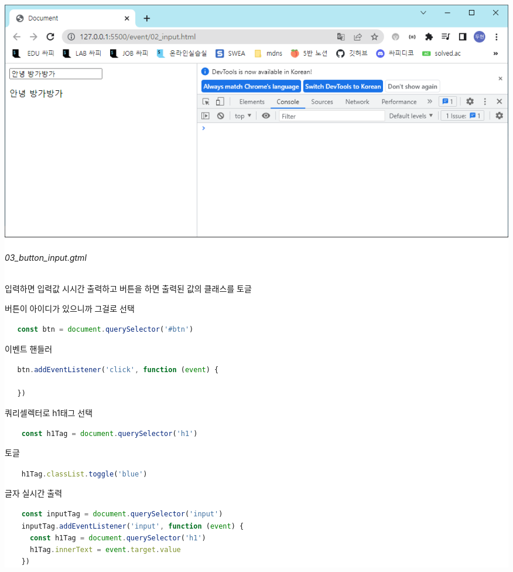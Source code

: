 ![image-20221024154835691](./221024.assets/image-20221024154835691.png)

###### 03_button_input.gtml

입력하면 입력값 시시간 출력하고 버튼을 하면 출력된 값의 클래스를 토글

버튼이 아이디가 있으니까 그걸로 선택

```javascript
   const btn = document.querySelector('#btn')
```

이벤트 핸들러

```javascript
   btn.addEventListener('click', function (event) {
    
   })
```

쿼리셀렉터로 h1태그 선택

```javascript
    const h1Tag = document.querySelector('h1')
```

토글

```javascript
    h1Tag.classList.toggle('blue')
```

글자 실시간 출력

```javascript
    const inputTag = document.querySelector('input')
    inputTag.addEventListener('input', function (event) {
      const h1Tag = document.querySelector('h1')
      h1Tag.innerText = event.target.value
    })
```
